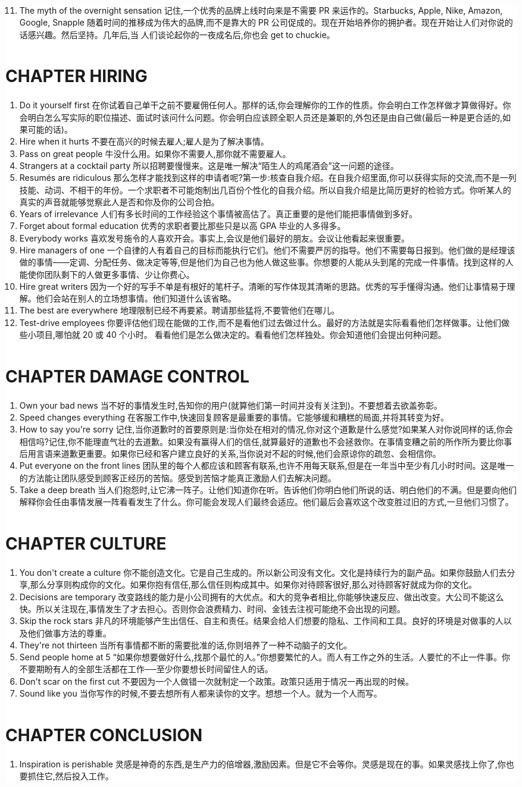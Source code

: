 11. The myth of the overnight sensation 记住,一个优秀的品牌上线时向来是不需要 PR 来运作的。Starbucks, Apple, Nike, Amazon, Google, Snapple 随着时间的推移成为伟大的品牌,而不是靠大的 PR 公司促成的。现在开始培养你的拥护者。现在开始让人们对你说的话感兴趣。然后坚持。几年后,当 人们谈论起你的一夜成名后,你也会 get to chuckie。

# CHAPTER HIRING
1. Do it yourself first 在你试着自己单干之前不要雇佣任何人。那样的话,你会理解你的工作的性质。你会明白工作怎样做才算做得好。你会明白怎么写实际的职位描述、面试时该问什么问题。你会明白应该顾全职人员还是兼职的,外包还是由自己做(最后一种是更合适的,如果可能的话)。
2. Hire when it hurts 不要在高兴的时候去雇人;雇人是为了解决事情。
3. Pass on great people 牛没什么用。如果你不需要人,那你就不需要雇人。
4. Strangers at a cocktail party 所以招聘要慢慢来。这是唯一解决“陌生人的鸡尾酒会”这一问题的途径。
5. Resumés are ridiculous 那么怎样才能找到这样的申请者呢?第一步:核查自我介绍。在自我介绍里面,你可以获得实际的交流,而不是一列技能、动词、不相干的年份。一个求职者不可能炮制出几百份个性化的自我介绍。所以自我介绍是比简历更好的检验方式。你听某人的真实的声音就能够觉察此人是否和你及你的公司合拍。
6. Years of irrelevance 人们有多长时间的工作经验这个事情被高估了。真正重要的是他们能把事情做到多好。
7. Forget about formal education 优秀的求职者要比那些只是以高 GPA 毕业的人多得多。
8. Everybody works 喜欢发号施令的人喜欢开会。事实上,会议是他们最好的朋友。会议让他看起来很重要。
9. Hire managers of one 一个自律的人有着自己的目标而能执行它们。他们不需要严厉的指导。他们不需要每日报到。他们做的是经理该做的事情——定调、分配任务、做决定等等,但是他们为自己也为他人做这些事。你想要的人能从头到尾的完成一件事情。找到这样的人能使你团队剩下的人做更多事情、少让你费心。
10. Hire great writers 因为一个好的写手不单是有根好的笔杆子。清晰的写作体现其清晰的思路。优秀的写手懂得沟通。他们让事情易于理解。他们会站在别人的立场想事情。他们知道什么该省略。
11. The best are everywhere 地理限制已经不再要紧。聘请那些猛将,不要管他们在哪儿。
12. Test-drive employees 你要评估他们现在能做的工作,而不是看他们过去做过什么。最好的方法就是实际看看他们怎样做事。让他们做些小项目,哪怕就 20 或 40 个小时。 看看他们是怎么做决定的。看看他们怎样独处。你会知道他们会提出何种问题。

# CHAPTER DAMAGE CONTROL
1. Own your bad news 当不好的事情发生时,告知你的用户(就算他们第一时间并没有关注到)。不要想着去欲盖弥彰。
2. Speed changes everything 在客服工作中,快速回复顾客是最重要的事情。它能够缓和糟糕的局面,并将其转变为好。
3. How to say you're sorry 记住,当你道歉时的首要原则是:当你处在相对的情况,你对这个道歉是什么感觉?如果某人对你说同样的话,你会相信吗?记住,你不能理直气壮的去道歉。如果没有赢得人们的信任,就算最好的道歉也不会拯救你。在事情变糟之前的所作所为要比你事后用言语来道歉更重要。如果你已经和客户建立良好的关系,当你说对不起的时候,他们会原谅你的疏忽、会相信你。
4. Put everyone on the front lines 团队里的每个人都应该和顾客有联系,也许不用每天联系,但是在一年当中至少有几小时时间。这是唯一的方法能让团队感受到顾客正经历的苦恼。感受到苦恼才能真正激励人们去解决问题。
5. Take a deep breath 当人们抱怨时,让它沸一阵子。让他们知道你在听。告诉他们你明白他们所说的话、明白他们的不满。但是要向他们解释你会任由事情发展一阵看看发生了什么。你可能会发现人们最终会适应。他们最后会喜欢这个改变胜过旧的方式,一旦他们习惯了。

# CHAPTER CULTURE
1. You don't create a culture 你不能创造文化。它是自己生成的。所以新公司没有文化。文化是持续行为的副产品。如果你鼓励人们去分享,那么分享则构成你的文化。如果你抱有信任,那么信任则构成其中。如果你对待顾客很好,那么对待顾客好就成为你的文化。
2. Decisions are temporary 改变路线的能力是小公司拥有的大优点。和大的竞争者相比,你能够快速反应、做出改变。大公司不能这么快。所以关注现在,事情发生了才去担心。否则你会浪费精力、时间、金钱去注视可能绝不会出现的问题。
3. Skip the rock stars 非凡的环境能够产生出信任、自主和责任。结果会给人们想要的隐私、工作间和工具。良好的环境是对做事的人以及他们做事方法的尊重。
4. They're not thirteen 当所有事情都不断的需要批准的话,你则培养了一种不动脑子的文化。
5. Send people home at 5 “如果你想要做好什么,找那个最忙的人。”你想要繁忙的人。而人有工作之外的生活。人要忙的不止一件事。你不要期盼有人的全部生活都在工作──至少你要想长时间留住人的话。
6. Don't scar on the first cut 不要因为一个人做错一次就制定一个政策。政策只适用于情况一再出现的时候。
7. Sound like you 当你写作的时候,不要去想所有人都来读你的文字。想想一个人。就为一个人而写。

# CHAPTER CONCLUSION
1. Inspiration is perishable 灵感是神奇的东西,是生产力的倍增器,激励因素。但是它不会等你。灵感是现在的事。如果灵感找上你了,你也要抓住它,然后投入工作。
